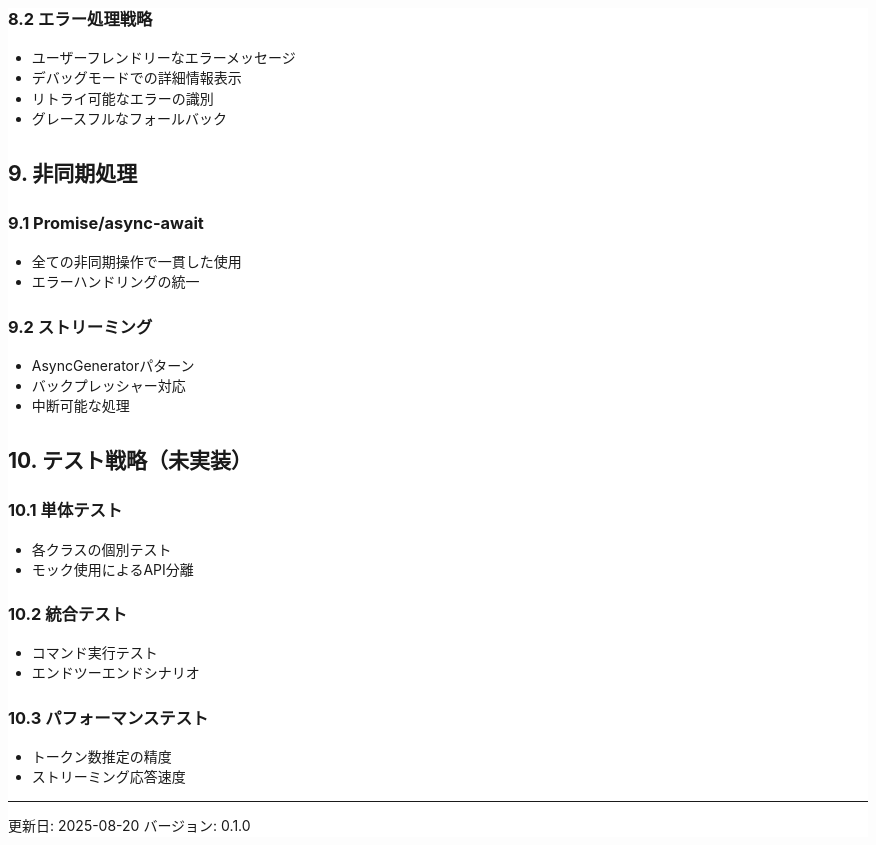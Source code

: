 ### 8.2 エラー処理戦略
- ユーザーフレンドリーなエラーメッセージ
- デバッグモードでの詳細情報表示
- リトライ可能なエラーの識別
- グレースフルなフォールバック

## 9. 非同期処理

### 9.1 Promise/async-await
- 全ての非同期操作で一貫した使用
- エラーハンドリングの統一

### 9.2 ストリーミング
- AsyncGeneratorパターン
- バックプレッシャー対応
- 中断可能な処理

## 10. テスト戦略（未実装）

### 10.1 単体テスト
- 各クラスの個別テスト
- モック使用によるAPI分離

### 10.2 統合テスト
- コマンド実行テスト
- エンドツーエンドシナリオ

### 10.3 パフォーマンステスト
- トークン数推定の精度
- ストリーミング応答速度

---
更新日: 2025-08-20
バージョン: 0.1.0